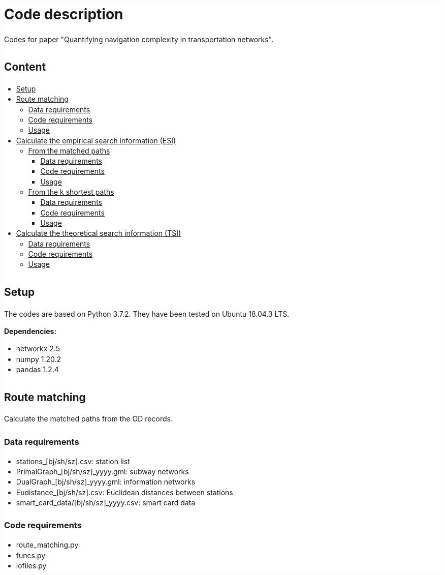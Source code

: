 # Code description 
Codes for paper "Quantifying navigation complexity in transportation networks".
## Content
- [Setup](#setup)
- [Route matching](#route-matching)
  * [Data requirements](#data-requirements)
  * [Code requirements](#code-requirements)
  * [Usage](#usage)
- [Calculate the empirical search information (ESI)](#calculate-the-empirical-search-information-esi)
  * [From the matched paths](#from-the-matched-paths)
    + [Data requirements](#data-requirements-1)
    + [Code requirements](#code-requirements-1)
    + [Usage](#usage-1)
  * [From the k shortest paths](#from-the-k-shortest-paths)
    + [Data requirements](#data-requirements-2)
    + [Code requirements](#code-requirements-2)
    + [Usage](#usage-2)
- [Calculate the theoretical search information (TSI)](#calculate-the-theoretical-search-information-tsi)
  * [Data requirements](#data-requirements-3)
  * [Code requirements](#code-requirements-3)
  * [Usage](#usage-3)


## Setup
The codes are based on Python 3.7.2. They have been tested on Ubuntu 18.04.3 LTS.

**Dependencies:** 
- networkx 2.5
- numpy 1.20.2
- pandas 1.2.4

## Route matching
Calculate the matched paths from the OD records.

### Data requirements

- stations_[bj/sh/sz].csv: station list
- PrimalGraph_[bj/sh/sz]\_yyyy.gml: subway networks
- DualGraph_[bj/sh/sz]\_yyyy.gml: information networks
- Eudistance_[bj/sh/sz].csv: Euclidean distances between stations
- smart_card_data/[bj/sh/sz]\_yyyy.csv: smart card data

### Code requirements
- route_matching.py
- funcs.py
- iofiles.py
